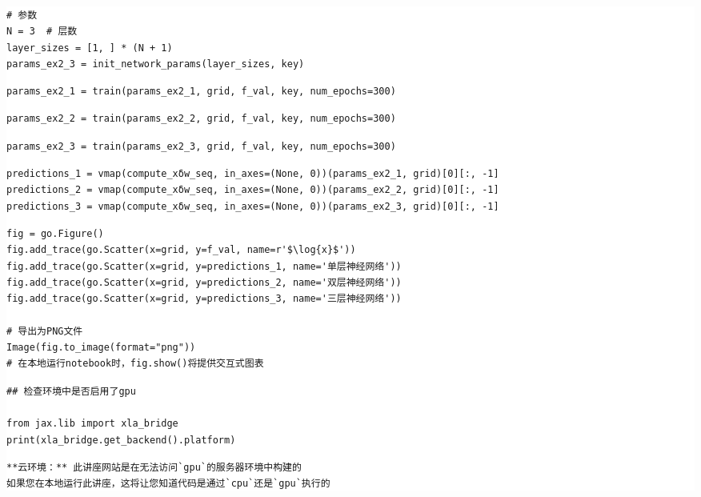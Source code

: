```{code-cell} ipython3
# 参数
N = 3  # 层数
layer_sizes = [1, ] * (N + 1)
params_ex2_3 = init_network_params(layer_sizes, key)
```
```{code-cell} ipython3
params_ex2_1 = train(params_ex2_1, grid, f_val, key, num_epochs=300)
```
```{code-cell} ipython3
params_ex2_2 = train(params_ex2_2, grid, f_val, key, num_epochs=300)
```
```{code-cell} ipython3
params_ex2_3 = train(params_ex2_3, grid, f_val, key, num_epochs=300)
```
```{code-cell} ipython3
predictions_1 = vmap(compute_xδw_seq, in_axes=(None, 0))(params_ex2_1, grid)[0][:, -1]
predictions_2 = vmap(compute_xδw_seq, in_axes=(None, 0))(params_ex2_2, grid)[0][:, -1]
predictions_3 = vmap(compute_xδw_seq, in_axes=(None, 0))(params_ex2_3, grid)[0][:, -1]
```
```{code-cell} ipython3
fig = go.Figure()
fig.add_trace(go.Scatter(x=grid, y=f_val, name=r'$\log{x}$'))
fig.add_trace(go.Scatter(x=grid, y=predictions_1, name='单层神经网络'))
fig.add_trace(go.Scatter(x=grid, y=predictions_2, name='双层神经网络'))
fig.add_trace(go.Scatter(x=grid, y=predictions_3, name='三层神经网络'))

# 导出为PNG文件
Image(fig.to_image(format="png"))
# 在本地运行notebook时，fig.show()将提供交互式图表
```

```{code-cell} ipython3
## 检查环境中是否启用了gpu

from jax.lib import xla_bridge
print(xla_bridge.get_backend().platform)
```

```{note}
**云环境：** 此讲座网站是在无法访问`gpu`的服务器环境中构建的
如果您在本地运行此讲座，这将让您知道代码是通过`cpu`还是`gpu`执行的
```
